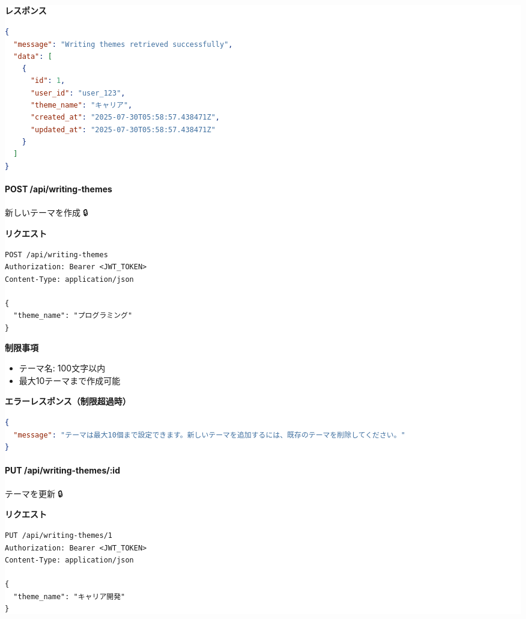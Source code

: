 **レスポンス**
```json
{
  "message": "Writing themes retrieved successfully",
  "data": [
    {
      "id": 1,
      "user_id": "user_123",
      "theme_name": "キャリア",
      "created_at": "2025-07-30T05:58:57.438471Z",
      "updated_at": "2025-07-30T05:58:57.438471Z"
    }
  ]
}
```

#### POST /api/writing-themes

新しいテーマを作成 🔒

**リクエスト**
```http
POST /api/writing-themes
Authorization: Bearer <JWT_TOKEN>
Content-Type: application/json

{
  "theme_name": "プログラミング"
}
```

**制限事項**
- テーマ名: 100文字以内
- 最大10テーマまで作成可能

**エラーレスポンス（制限超過時）**
```json
{
  "message": "テーマは最大10個まで設定できます。新しいテーマを追加するには、既存のテーマを削除してください。"
}
```

#### PUT /api/writing-themes/:id

テーマを更新 🔒

**リクエスト**
```http
PUT /api/writing-themes/1
Authorization: Bearer <JWT_TOKEN>
Content-Type: application/json

{
  "theme_name": "キャリア開発"
}
```
